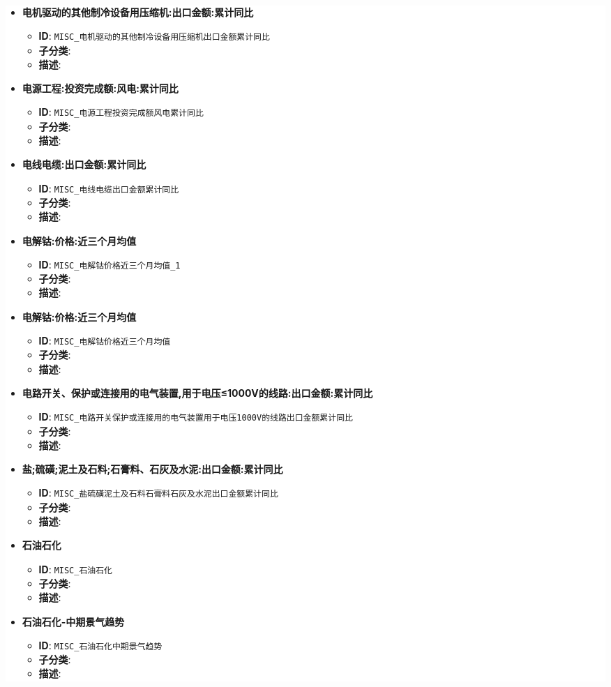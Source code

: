 - **电机驱动的其他制冷设备用压缩机:出口金额:累计同比**
  - **ID**: `MISC_电机驱动的其他制冷设备用压缩机出口金额累计同比`
  - **子分类**: 
  - **描述**: 

- **电源工程:投资完成额:风电:累计同比**
  - **ID**: `MISC_电源工程投资完成额风电累计同比`
  - **子分类**: 
  - **描述**: 

- **电线电缆:出口金额:累计同比**
  - **ID**: `MISC_电线电缆出口金额累计同比`
  - **子分类**: 
  - **描述**: 

- **电解钴:价格:近三个月均值**
  - **ID**: `MISC_电解钴价格近三个月均值_1`
  - **子分类**: 
  - **描述**: 

- **电解钴:价格:近三个月均值**
  - **ID**: `MISC_电解钴价格近三个月均值`
  - **子分类**: 
  - **描述**: 

- **电路开关、保护或连接用的电气装置,用于电压≤1000V的线路:出口金额:累计同比**
  - **ID**: `MISC_电路开关保护或连接用的电气装置用于电压1000V的线路出口金额累计同比`
  - **子分类**: 
  - **描述**: 

- **盐;硫磺;泥土及石料;石膏料、石灰及水泥:出口金额:累计同比**
  - **ID**: `MISC_盐硫磺泥土及石料石膏料石灰及水泥出口金额累计同比`
  - **子分类**: 
  - **描述**: 

- **石油石化**
  - **ID**: `MISC_石油石化`
  - **子分类**: 
  - **描述**: 

- **石油石化-中期景气趋势**
  - **ID**: `MISC_石油石化中期景气趋势`
  - **子分类**: 
  - **描述**: 

